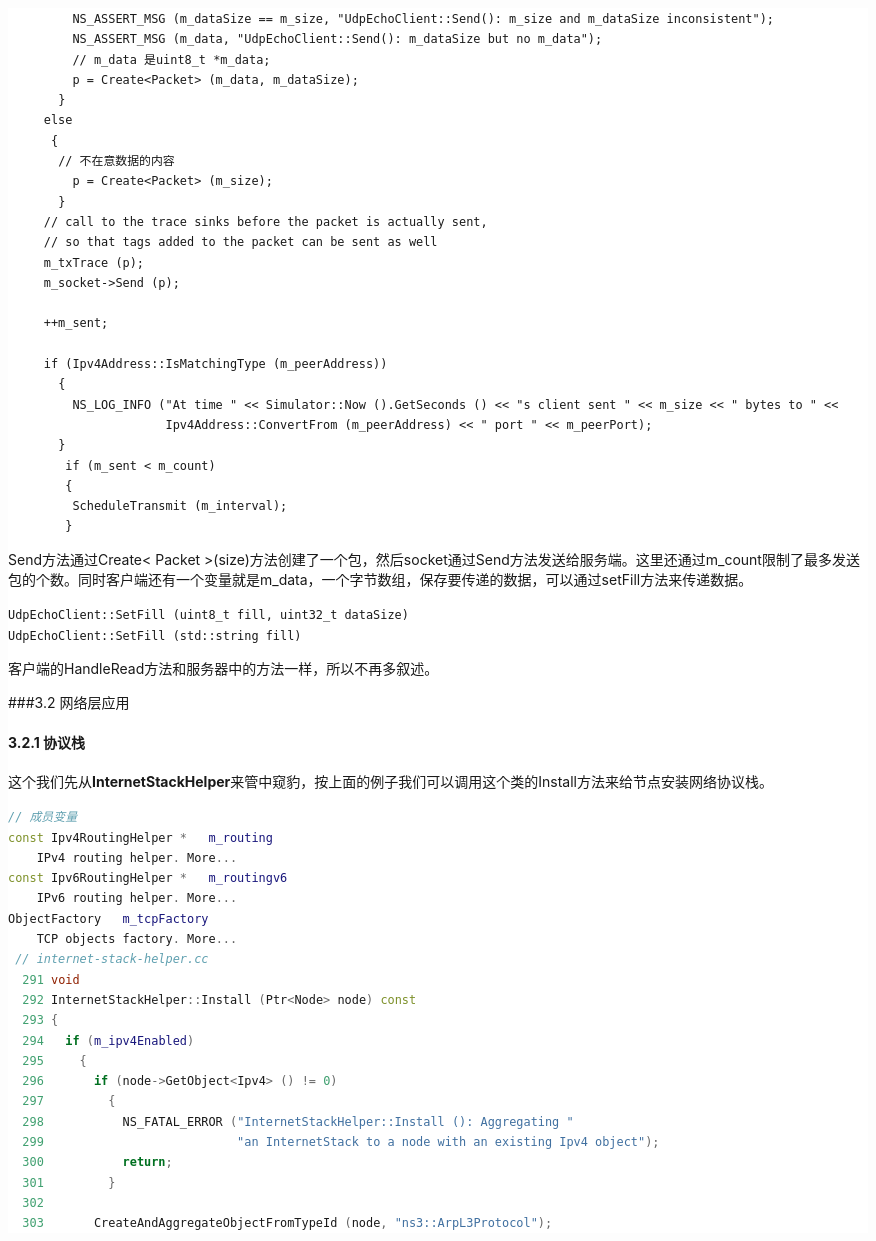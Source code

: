```
         NS_ASSERT_MSG (m_dataSize == m_size, "UdpEchoClient::Send(): m_size and m_dataSize inconsistent");
         NS_ASSERT_MSG (m_data, "UdpEchoClient::Send(): m_dataSize but no m_data");
         // m_data 是uint8_t *m_data; 
         p = Create<Packet> (m_data, m_dataSize);
       }
     else
      {
       // 不在意数据的内容
         p = Create<Packet> (m_size);
       }
     // call to the trace sinks before the packet is actually sent,
     // so that tags added to the packet can be sent as well
     m_txTrace (p);
     m_socket->Send (p);
   
     ++m_sent;
   
     if (Ipv4Address::IsMatchingType (m_peerAddress))
       {
         NS_LOG_INFO ("At time " << Simulator::Now ().GetSeconds () << "s client sent " << m_size << " bytes to " <<
                      Ipv4Address::ConvertFrom (m_peerAddress) << " port " << m_peerPort);
       }
		if (m_sent < m_count) 
        {
         ScheduleTransmit (m_interval);
        }
```
Send方法通过Create< Packet >(size)方法创建了一个包，然后socket通过Send方法发送给服务端。这里还通过m_count限制了最多发送包的个数。同时客户端还有一个变量就是m\_data，一个字节数组，保存要传递的数据，可以通过setFill方法来传递数据。
```
UdpEchoClient::SetFill (uint8_t fill, uint32_t dataSize)
UdpEchoClient::SetFill (std::string fill)
```

客户端的HandleRead方法和服务器中的方法一样，所以不再多叙述。

###3.2 网络层应用
#### 3.2.1 协议栈

这个我们先从**InternetStackHelper**来管中窥豹，按上面的例子我们可以调用这个类的Install方法来给节点安装网络协议栈。
```cpp
// 成员变量
const Ipv4RoutingHelper * 	m_routing
 	IPv4 routing helper. More...
const Ipv6RoutingHelper * 	m_routingv6
 	IPv6 routing helper. More...
ObjectFactory 	m_tcpFactory
 	TCP objects factory. More...
 // internet-stack-helper.cc
  291 void
  292 InternetStackHelper::Install (Ptr<Node> node) const
  293 {
  294   if (m_ipv4Enabled)
  295     {
  296       if (node->GetObject<Ipv4> () != 0)
  297         {
  298           NS_FATAL_ERROR ("InternetStackHelper::Install (): Aggregating " 
  299                           "an InternetStack to a node with an existing Ipv4 object");
  300           return;
  301         }
  302 
  303       CreateAndAggregateObjectFromTypeId (node, "ns3::ArpL3Protocol");
```
